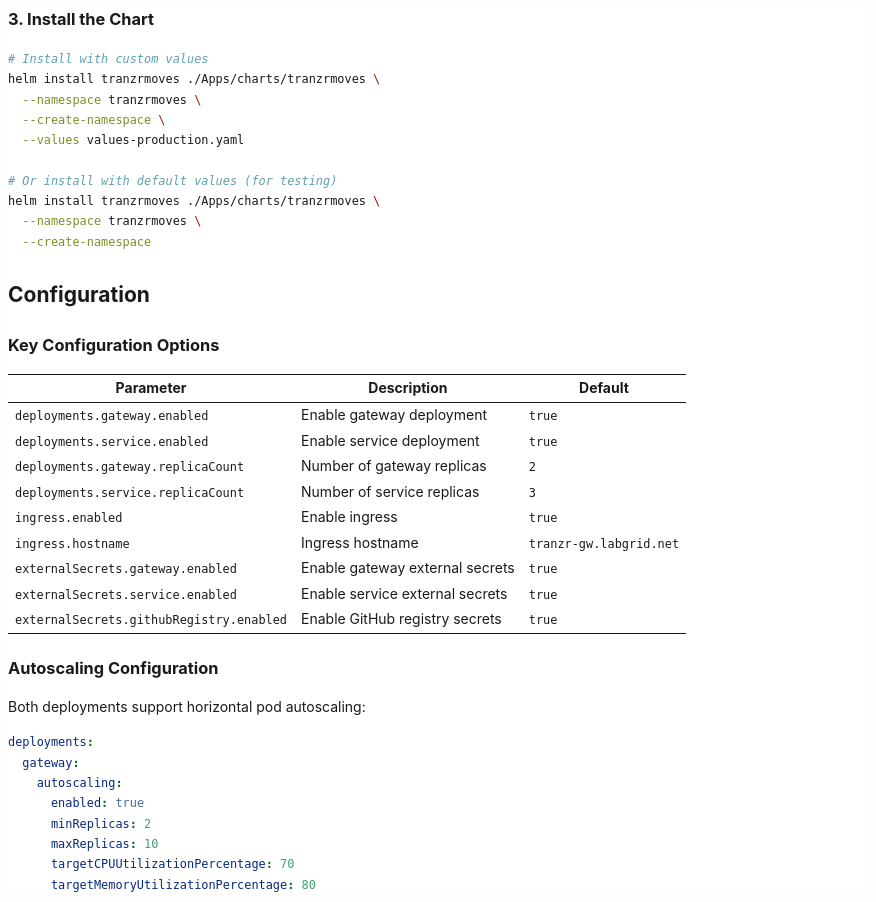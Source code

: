 ### 3. Install the Chart

```bash
# Install with custom values
helm install tranzrmoves ./Apps/charts/tranzrmoves \
  --namespace tranzrmoves \
  --create-namespace \
  --values values-production.yaml

# Or install with default values (for testing)
helm install tranzrmoves ./Apps/charts/tranzrmoves \
  --namespace tranzrmoves \
  --create-namespace
```

## Configuration

### Key Configuration Options

| Parameter | Description | Default |
|-----------|-------------|---------|
| `deployments.gateway.enabled` | Enable gateway deployment | `true` |
| `deployments.service.enabled` | Enable service deployment | `true` |
| `deployments.gateway.replicaCount` | Number of gateway replicas | `2` |
| `deployments.service.replicaCount` | Number of service replicas | `3` |
| `ingress.enabled` | Enable ingress | `true` |
| `ingress.hostname` | Ingress hostname | `tranzr-gw.labgrid.net` |
| `externalSecrets.gateway.enabled` | Enable gateway external secrets | `true` |
| `externalSecrets.service.enabled` | Enable service external secrets | `true` |
| `externalSecrets.githubRegistry.enabled` | Enable GitHub registry secrets | `true` |

### Autoscaling Configuration

Both deployments support horizontal pod autoscaling:

```yaml
deployments:
  gateway:
    autoscaling:
      enabled: true
      minReplicas: 2
      maxReplicas: 10
      targetCPUUtilizationPercentage: 70
      targetMemoryUtilizationPercentage: 80
```
